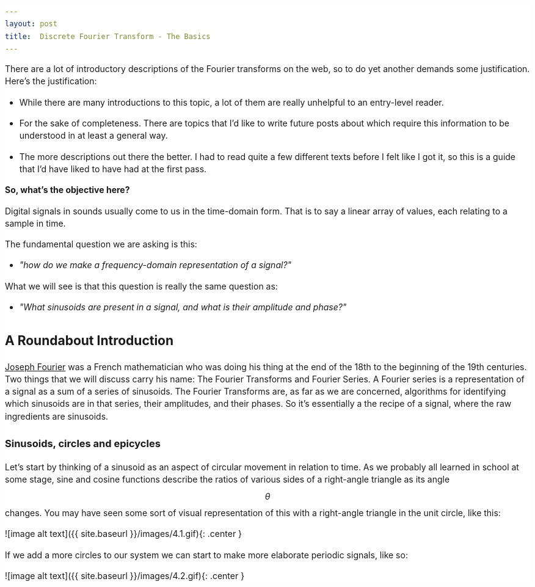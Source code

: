 ```yaml
---
layout: post
title:  Discrete Fourier Transform - The Basics 
---
```





There are a lot of introductory descriptions of the Fourier transforms on the web, so to do yet another demands some justification. Here’s the justification:

* While there are many introductions to this topic, a lot of them are really unhelpful to an entry-level reader. 

* For the sake of completeness. There are topics that I’d like to write future posts about which require this information to be understood in at least a general way. 

* The more descriptions out there the better. I had to read quite a few different texts before I felt like I got it, so this is a guide that I’d have liked to have had at the first pass.

**So, what’s the objective here?**

Digital signals in sounds usually come to us in the time-domain form. That is to say a linear array of values, each relating to a sample in time.

The fundamental question we are asking is this:

  - *"how do we make a frequency-domain representation of a signal?"*

What we will see is that this question is really the same question as: 


  - *"What sinusoids are present in a signal, and what is their amplitude and phase?"*

## A Roundabout Introduction

[Joseph Fourier](https://en.wikipedia.org/wiki/Joseph_Fourier) was a French mathematician who was doing his thing at the end of the 18th to the beginning of the 19th centuries. Two things that we will discuss carry his name: The Fourier Transforms and Fourier Series. A Fourier series is a representation of a signal as a sum of a series of sinusoids. The Fourier Transforms are, as far as we are concerned, algorithms for identifying which sinusoids are in that series, their amplitudes, and their phases. So it’s essentially a the recipe of a signal, where the raw ingredients are sinusoids. 

### Sinusoids, circles and epicycles

Let’s start by thinking of a sinusoid as an aspect of circular movement in relation to time. As we probably all learned in school at some stage, sine and cosine functions describe the ratios of various sides of a right-angle triangle as its  angle $$\theta$$ changes. You may have seen some sort of visual representation of this with a right-angle triangle in the unit circle, like this:

![image alt text]({{ site.baseurl }}/images/4.1.gif){: .center }

If we add a more circles to our system we can start to make more elaborate periodic signals, like so:

![image alt text]({{ site.baseurl }}/images/4.2.gif){: .center }
